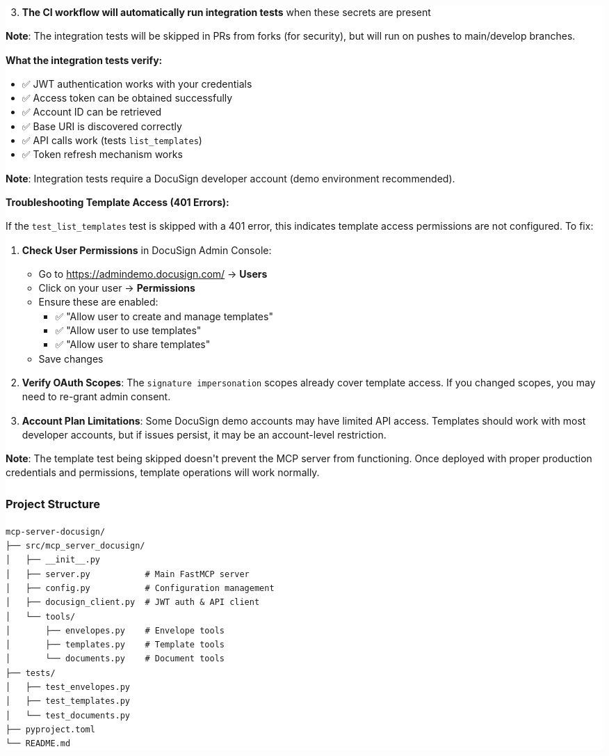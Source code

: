 3. **The CI workflow will automatically run integration tests** when these secrets are present

**Note**: The integration tests will be skipped in PRs from forks (for security), but will run on pushes to main/develop branches.

**What the integration tests verify:**
- ✅ JWT authentication works with your credentials
- ✅ Access token can be obtained successfully  
- ✅ Account ID can be retrieved
- ✅ Base URI is discovered correctly
- ✅ API calls work (tests `list_templates`)
- ✅ Token refresh mechanism works

**Note**: Integration tests require a DocuSign developer account (demo environment recommended).

**Troubleshooting Template Access (401 Errors):**

If the `test_list_templates` test is skipped with a 401 error, this indicates template access permissions are not configured. To fix:

1. **Check User Permissions** in DocuSign Admin Console:
   - Go to https://admindemo.docusign.com/ → **Users**
   - Click on your user → **Permissions**
   - Ensure these are enabled:
     - ✅ "Allow user to create and manage templates"
     - ✅ "Allow user to use templates"
     - ✅ "Allow user to share templates"
   - Save changes

2. **Verify OAuth Scopes**: The `signature impersonation` scopes already cover template access. If you changed scopes, you may need to re-grant admin consent.

3. **Account Plan Limitations**: Some DocuSign demo accounts may have limited API access. Templates should work with most developer accounts, but if issues persist, it may be an account-level restriction.

**Note**: The template test being skipped doesn't prevent the MCP server from functioning. Once deployed with proper production credentials and permissions, template operations will work normally.

### Project Structure

```
mcp-server-docusign/
├── src/mcp_server_docusign/
│   ├── __init__.py
│   ├── server.py           # Main FastMCP server
│   ├── config.py           # Configuration management
│   ├── docusign_client.py  # JWT auth & API client
│   └── tools/
│       ├── envelopes.py    # Envelope tools
│       ├── templates.py    # Template tools
│       └── documents.py    # Document tools
├── tests/
│   ├── test_envelopes.py
│   ├── test_templates.py
│   └── test_documents.py
├── pyproject.toml
└── README.md
```
